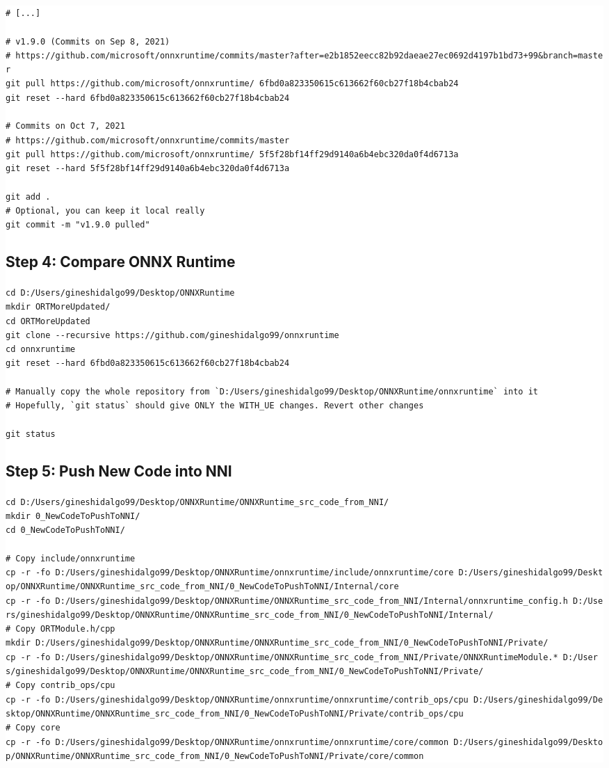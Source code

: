 ```
# [...]

# v1.9.0 (Commits on Sep 8, 2021)
# https://github.com/microsoft/onnxruntime/commits/master?after=e2b1852eecc82b92daeae27ec0692d4197b1bd73+99&branch=master
git pull https://github.com/microsoft/onnxruntime/ 6fbd0a823350615c613662f60cb27f18b4cbab24
git reset --hard 6fbd0a823350615c613662f60cb27f18b4cbab24

# Commits on Oct 7, 2021
# https://github.com/microsoft/onnxruntime/commits/master
git pull https://github.com/microsoft/onnxruntime/ 5f5f28bf14ff29d9140a6b4ebc320da0f4d6713a
git reset --hard 5f5f28bf14ff29d9140a6b4ebc320da0f4d6713a

git add .
# Optional, you can keep it local really
git commit -m "v1.9.0 pulled"
```



## Step 4: Compare ONNX Runtime
```
cd D:/Users/gineshidalgo99/Desktop/ONNXRuntime
mkdir ORTMoreUpdated/
cd ORTMoreUpdated
git clone --recursive https://github.com/gineshidalgo99/onnxruntime
cd onnxruntime
git reset --hard 6fbd0a823350615c613662f60cb27f18b4cbab24

# Manually copy the whole repository from `D:/Users/gineshidalgo99/Desktop/ONNXRuntime/onnxruntime` into it
# Hopefully, `git status` should give ONLY the WITH_UE changes. Revert other changes

git status
```

## Step 5: Push New Code into NNI
```
cd D:/Users/gineshidalgo99/Desktop/ONNXRuntime/ONNXRuntime_src_code_from_NNI/
mkdir 0_NewCodeToPushToNNI/
cd 0_NewCodeToPushToNNI/

# Copy include/onnxruntime
cp -r -fo D:/Users/gineshidalgo99/Desktop/ONNXRuntime/onnxruntime/include/onnxruntime/core D:/Users/gineshidalgo99/Desktop/ONNXRuntime/ONNXRuntime_src_code_from_NNI/0_NewCodeToPushToNNI/Internal/core
cp -r -fo D:/Users/gineshidalgo99/Desktop/ONNXRuntime/ONNXRuntime_src_code_from_NNI/Internal/onnxruntime_config.h D:/Users/gineshidalgo99/Desktop/ONNXRuntime/ONNXRuntime_src_code_from_NNI/0_NewCodeToPushToNNI/Internal/
# Copy ORTModule.h/cpp
mkdir D:/Users/gineshidalgo99/Desktop/ONNXRuntime/ONNXRuntime_src_code_from_NNI/0_NewCodeToPushToNNI/Private/
cp -r -fo D:/Users/gineshidalgo99/Desktop/ONNXRuntime/ONNXRuntime_src_code_from_NNI/Private/ONNXRuntimeModule.* D:/Users/gineshidalgo99/Desktop/ONNXRuntime/ONNXRuntime_src_code_from_NNI/0_NewCodeToPushToNNI/Private/
# Copy contrib_ops/cpu
cp -r -fo D:/Users/gineshidalgo99/Desktop/ONNXRuntime/onnxruntime/onnxruntime/contrib_ops/cpu D:/Users/gineshidalgo99/Desktop/ONNXRuntime/ONNXRuntime_src_code_from_NNI/0_NewCodeToPushToNNI/Private/contrib_ops/cpu
# Copy core
cp -r -fo D:/Users/gineshidalgo99/Desktop/ONNXRuntime/onnxruntime/onnxruntime/core/common D:/Users/gineshidalgo99/Desktop/ONNXRuntime/ONNXRuntime_src_code_from_NNI/0_NewCodeToPushToNNI/Private/core/common
```